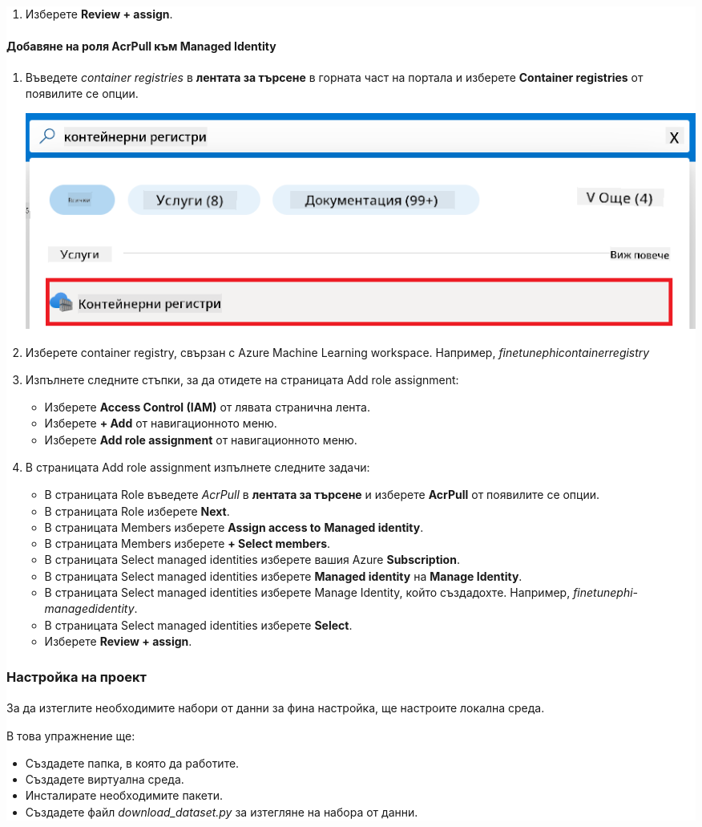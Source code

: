 1. Изберете **Review + assign**.

#### Добавяне на роля AcrPull към Managed Identity

1. Въведете *container registries* в **лентата за търсене** в горната част на портала и изберете **Container registries** от появилите се опции.

    ![Type container registries.](../../../../../../translated_images/03-09-type-container-registries.7a4180eb2110e5a69b003f7a698dac908ffc2f355e675c10939fdd0bb09f790e.bg.png)

1. Изберете container registry, свързан с Azure Machine Learning workspace. Например, *finetunephicontainerregistry*

1. Изпълнете следните стъпки, за да отидете на страницата Add role assignment:

    - Изберете **Access Control (IAM)** от лявата странична лента.
    - Изберете **+ Add** от навигационното меню.
    - Изберете **Add role assignment** от навигационното меню.

1. В страницата Add role assignment изпълнете следните задачи:

    - В страницата Role въведете *AcrPull* в **лентата за търсене** и изберете **AcrPull** от появилите се опции.
    - В страницата Role изберете **Next**.
    - В страницата Members изберете **Assign access to** **Managed identity**.
    - В страницата Members изберете **+ Select members**.
    - В страницата Select managed identities изберете вашия Azure **Subscription**.
    - В страницата Select managed identities изберете **Managed identity** на **Manage Identity**.
    - В страницата Select managed identities изберете Manage Identity, който създадохте. Например, *finetunephi-managedidentity*.
    - В страницата Select managed identities изберете **Select**.
    - Изберете **Review + assign**.

### Настройка на проект

За да изтеглите необходимите набори от данни за фина настройка, ще настроите локална среда.

В това упражнение ще:

- Създадете папка, в която да работите.
- Създадете виртуална среда.
- Инсталирате необходимите пакети.
- Създадете файл *download_dataset.py* за изтегляне на набора от данни.
